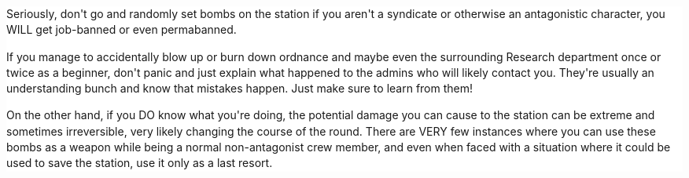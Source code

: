 Seriously, don't go and randomly set bombs on the station if you aren't a syndicate or otherwise an antagonistic character, you WILL get job-banned or even permabanned.

If you manage to accidentally blow up or burn down ordnance and maybe even the surrounding Research department once or twice as a beginner, don't panic and just explain what happened to the admins who will likely contact you. They're usually an understanding bunch and know that mistakes happen. Just make sure to learn from them!

On the other hand, if you DO know what you're doing, the potential damage you can cause to the station can be extreme and sometimes irreversible, very likely changing the course of the round. There are VERY few instances where you can use these bombs as a weapon while being a normal non-antagonist crew member, and even when faced with a situation where it could be used to save the station, use it only as a last resort.